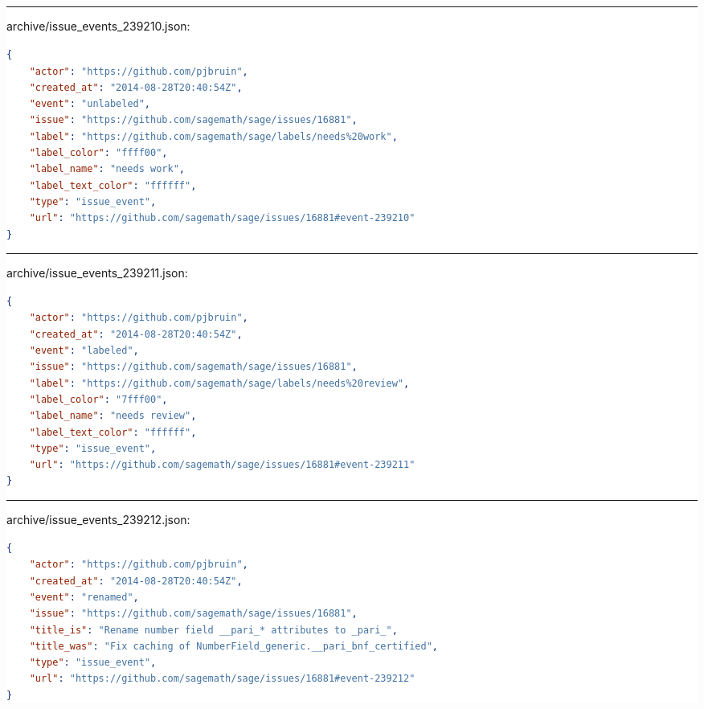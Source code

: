 

---

archive/issue_events_239210.json:
```json
{
    "actor": "https://github.com/pjbruin",
    "created_at": "2014-08-28T20:40:54Z",
    "event": "unlabeled",
    "issue": "https://github.com/sagemath/sage/issues/16881",
    "label": "https://github.com/sagemath/sage/labels/needs%20work",
    "label_color": "ffff00",
    "label_name": "needs work",
    "label_text_color": "ffffff",
    "type": "issue_event",
    "url": "https://github.com/sagemath/sage/issues/16881#event-239210"
}
```



---

archive/issue_events_239211.json:
```json
{
    "actor": "https://github.com/pjbruin",
    "created_at": "2014-08-28T20:40:54Z",
    "event": "labeled",
    "issue": "https://github.com/sagemath/sage/issues/16881",
    "label": "https://github.com/sagemath/sage/labels/needs%20review",
    "label_color": "7fff00",
    "label_name": "needs review",
    "label_text_color": "ffffff",
    "type": "issue_event",
    "url": "https://github.com/sagemath/sage/issues/16881#event-239211"
}
```



---

archive/issue_events_239212.json:
```json
{
    "actor": "https://github.com/pjbruin",
    "created_at": "2014-08-28T20:40:54Z",
    "event": "renamed",
    "issue": "https://github.com/sagemath/sage/issues/16881",
    "title_is": "Rename number field __pari_* attributes to _pari_",
    "title_was": "Fix caching of NumberField_generic.__pari_bnf_certified",
    "type": "issue_event",
    "url": "https://github.com/sagemath/sage/issues/16881#event-239212"
}
```
